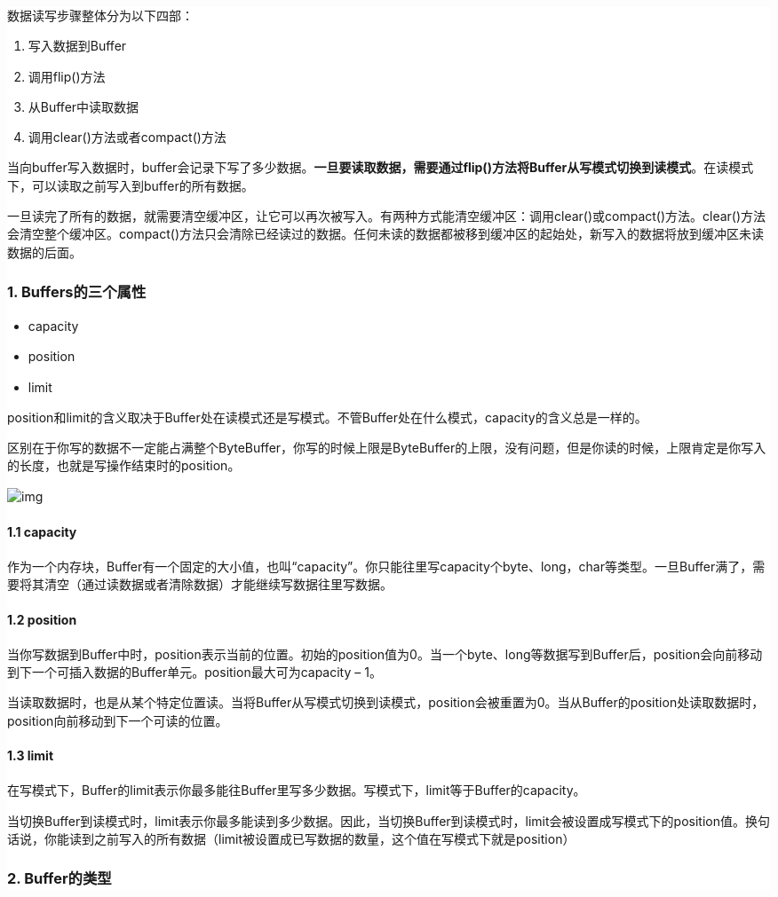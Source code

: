 数据读写步骤整体分为以下四部：

1. 写入数据到Buffer

2. 调用flip()方法

3. 从Buffer中读取数据

4. 调用clear()方法或者compact()方法



当向buffer写入数据时，buffer会记录下写了多少数据。**一旦要读取数据，需要通过flip()方法将Buffer从写模式切换到读模式**。在读模式下，可以读取之前写入到buffer的所有数据。

一旦读完了所有的数据，就需要清空缓冲区，让它可以再次被写入。有两种方式能清空缓冲区：调用clear()或compact()方法。clear()方法会清空整个缓冲区。compact()方法只会清除已经读过的数据。任何未读的数据都被移到缓冲区的起始处，新写入的数据将放到缓冲区未读数据的后面。



### 1. Buffers的三个属性

- capacity

- position

- limit



position和limit的含义取决于Buffer处在读模式还是写模式。不管Buffer处在什么模式，capacity的含义总是一样的。

区别在于你写的数据不一定能占满整个ByteBuffer，你写的时候上限是ByteBuffer的上限，没有问题，但是你读的时候，上限肯定是你写入的长度，也就是写操作结束时的position。

![img](http://pcc.huitogo.club/5e12fd2f644a51324c7668a74393d97f)



#### 1.1 capacity

作为一个内存块，Buffer有一个固定的大小值，也叫“capacity”。你只能往里写capacity个byte、long，char等类型。一旦Buffer满了，需要将其清空（通过读数据或者清除数据）才能继续写数据往里写数据。



#### 1.2 position

当你写数据到Buffer中时，position表示当前的位置。初始的position值为0。当一个byte、long等数据写到Buffer后，position会向前移动到下一个可插入数据的Buffer单元。position最大可为capacity – 1。

当读取数据时，也是从某个特定位置读。当将Buffer从写模式切换到读模式，position会被重置为0。当从Buffer的position处读取数据时，position向前移动到下一个可读的位置。



#### 1.3 limit

在写模式下，Buffer的limit表示你最多能往Buffer里写多少数据。写模式下，limit等于Buffer的capacity。

当切换Buffer到读模式时，limit表示你最多能读到多少数据。因此，当切换Buffer到读模式时，limit会被设置成写模式下的position值。换句话说，你能读到之前写入的所有数据（limit被设置成已写数据的数量，这个值在写模式下就是position）



### 2. Buffer的类型
